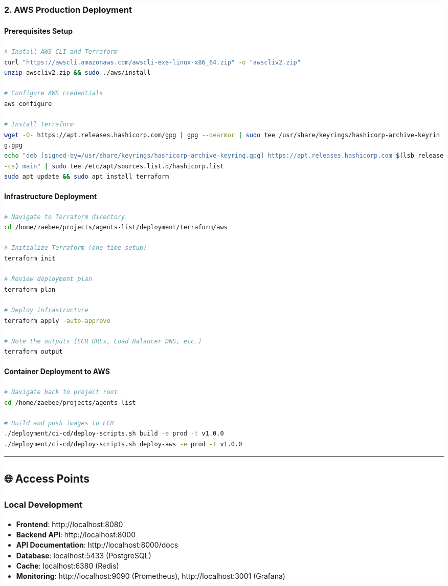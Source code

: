 ### **2. AWS Production Deployment**

#### **Prerequisites Setup**
```bash
# Install AWS CLI and Terraform
curl "https://awscli.amazonaws.com/awscli-exe-linux-x86_64.zip" -o "awscliv2.zip"
unzip awscliv2.zip && sudo ./aws/install

# Configure AWS credentials
aws configure

# Install Terraform
wget -O- https://apt.releases.hashicorp.com/gpg | gpg --dearmor | sudo tee /usr/share/keyrings/hashicorp-archive-keyring.gpg
echo "deb [signed-by=/usr/share/keyrings/hashicorp-archive-keyring.gpg] https://apt.releases.hashicorp.com $(lsb_release -cs) main" | sudo tee /etc/apt/sources.list.d/hashicorp.list
sudo apt update && sudo apt install terraform
```

#### **Infrastructure Deployment**
```bash
# Navigate to Terraform directory
cd /home/zaebee/projects/agents-list/deployment/terraform/aws

# Initialize Terraform (one-time setup)
terraform init

# Review deployment plan
terraform plan

# Deploy infrastructure
terraform apply -auto-approve

# Note the outputs (ECR URLs, Load Balancer DNS, etc.)
terraform output
```

#### **Container Deployment to AWS**
```bash
# Navigate back to project root
cd /home/zaebee/projects/agents-list

# Build and push images to ECR
./deployment/ci-cd/deploy-scripts.sh build -e prod -t v1.0.0
./deployment/ci-cd/deploy-scripts.sh deploy-aws -e prod -t v1.0.0
```

---

## 🌐 **Access Points**

### **Local Development**
- **Frontend**: http://localhost:8080
- **Backend API**: http://localhost:8000
- **API Documentation**: http://localhost:8000/docs
- **Database**: localhost:5433 (PostgreSQL)
- **Cache**: localhost:6380 (Redis)
- **Monitoring**: http://localhost:9090 (Prometheus), http://localhost:3001 (Grafana)
